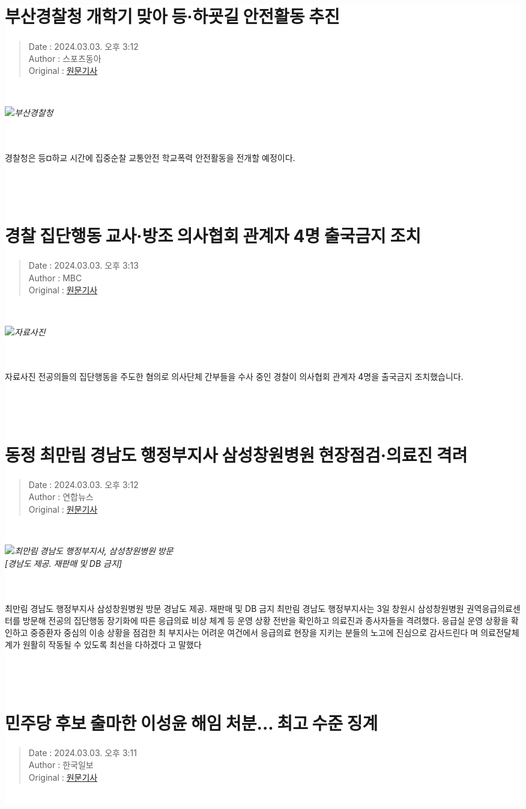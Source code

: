   
# 부산경찰청 개학기 맞아 등·하굣길 안전활동 추진  
  
> Date : 2024.03.03. 오후 3:12  
> Author : 스포츠동아  
> Original : [원문기사](https://n.news.naver.com/mnews/article/382/0001109873?sid=102)  
<br/>  
  
<img src="https://imgnews.pstatic.net/image/382/2024/03/03/0001109873_001_20240303151201391.jpg?type=w647" id="img1"></img><em class="img_desc">부산경찰청 </em>  
<br/><br/>  
  
경찰청은 등¤하교 시간에 집중순찰 교통안전 학교폭력 안전활동을 전개할 예정이다.  
<br/><br/><br/>  

  
# 경찰 집단행동 교사·방조 의사협회 관계자 4명 출국금지 조치  
  
> Date : 2024.03.03. 오후 3:13  
> Author : MBC  
> Original : [원문기사](https://n.news.naver.com/mnews/article/214/0001333998?sid=102)  
<br/>  
  
<img src="https://imgnews.pstatic.net/image/214/2024/03/03/0001333998_001_20240303151301257.jpg?type=w647" id="img1"></img><em class="img_desc">자료사진</em>  
<br/><br/>  
  
자료사진 전공의들의 집단행동을 주도한 혐의로 의사단체 간부들을 수사 중인 경찰이 의사협회 관계자 4명을 출국금지 조치했습니다.  
<br/><br/><br/>  

  
# 동정 최만림 경남도 행정부지사 삼성창원병원 현장점검·의료진 격려  
  
> Date : 2024.03.03. 오후 3:12  
> Author : 연합뉴스  
> Original : [원문기사](https://n.news.naver.com/mnews/article/001/0014539315?sid=102)  
<br/>  
  
<img src="https://imgnews.pstatic.net/image/001/2024/03/03/AKR20240303033500052_01_i_P4_20240303151206364.jpg?type=w647" id="img1"></img><em class="img_desc">최만림 경남도 행정부지사, 삼성창원병원 방문<br/>[경남도 제공. 재판매 및 DB 금지]</em>  
<br/><br/>  
  
최만림 경남도 행정부지사 삼성창원병원 방문 경남도 제공. 재판매 및 DB 금지 최만림 경남도 행정부지사는 3일 창원시 삼성창원병원 권역응급의료센터를 방문해 전공의 집단행동 장기화에 따른 응급의료 비상 체계 등 운영 상황 전반을 확인하고 의료진과 종사자들을 격려했다. 응급실 운영 상황을 확인하고 중증환자 중심의 이송 상황을 점검한 최 부지사는 어려운 여건에서 응급의료 현장을 지키는 분들의 노고에 진심으로 감사드린다 며 의료전달체계가 원활히 작동될 수 있도록 최선을 다하겠다 고 말했다  
<br/><br/><br/>  

  
# 민주당 후보 출마한 이성윤 해임 처분... 최고 수준 징계  
  
> Date : 2024.03.03. 오후 3:11  
> Author : 한국일보  
> Original : [원문기사](https://n.news.naver.com/mnews/article/469/0000788441?sid=102)  
<br/>  
  